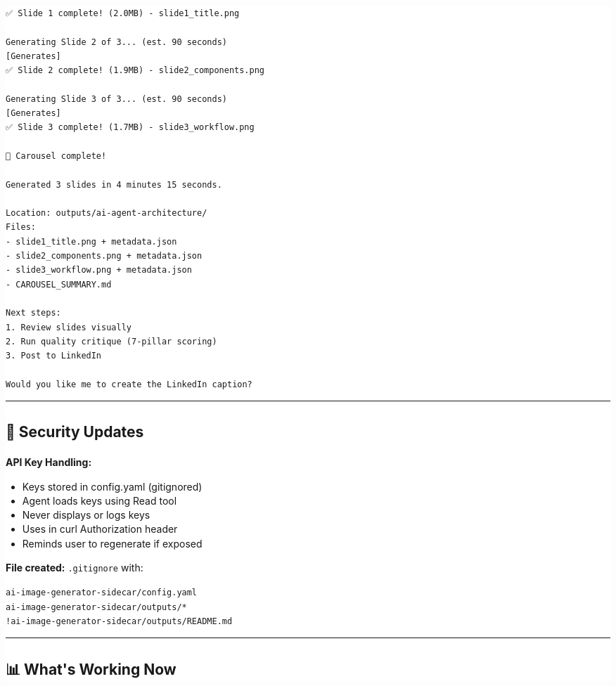 ```
✅ Slide 1 complete! (2.0MB) - slide1_title.png

Generating Slide 2 of 3... (est. 90 seconds)
[Generates]
✅ Slide 2 complete! (1.9MB) - slide2_components.png

Generating Slide 3 of 3... (est. 90 seconds)
[Generates]
✅ Slide 3 complete! (1.7MB) - slide3_workflow.png

🎉 Carousel complete!

Generated 3 slides in 4 minutes 15 seconds.

Location: outputs/ai-agent-architecture/
Files:
- slide1_title.png + metadata.json
- slide2_components.png + metadata.json
- slide3_workflow.png + metadata.json
- CAROUSEL_SUMMARY.md

Next steps:
1. Review slides visually
2. Run quality critique (7-pillar scoring)
3. Post to LinkedIn

Would you like me to create the LinkedIn caption?
```

---

## 🔐 Security Updates

**API Key Handling:**
- Keys stored in config.yaml (gitignored)
- Agent loads keys using Read tool
- Never displays or logs keys
- Uses in curl Authorization header
- Reminds user to regenerate if exposed

**File created:** `.gitignore` with:
```
ai-image-generator-sidecar/config.yaml
ai-image-generator-sidecar/outputs/*
!ai-image-generator-sidecar/outputs/README.md
```

---

## 📊 What's Working Now

